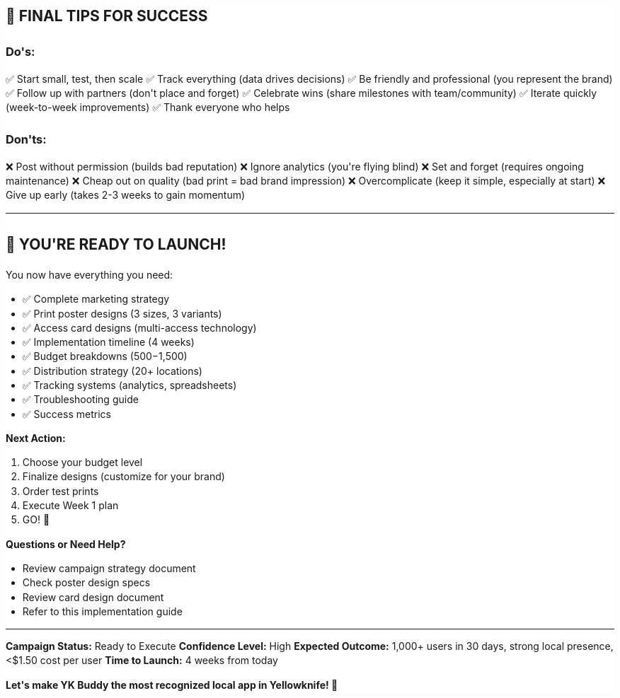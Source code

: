 
## 🌟 FINAL TIPS FOR SUCCESS

### Do's:
✅ Start small, test, then scale
✅ Track everything (data drives decisions)
✅ Be friendly and professional (you represent the brand)
✅ Follow up with partners (don't place and forget)
✅ Celebrate wins (share milestones with team/community)
✅ Iterate quickly (week-to-week improvements)
✅ Thank everyone who helps

### Don'ts:
❌ Post without permission (builds bad reputation)
❌ Ignore analytics (you're flying blind)
❌ Set and forget (requires ongoing maintenance)
❌ Cheap out on quality (bad print = bad brand impression)
❌ Overcomplicate (keep it simple, especially at start)
❌ Give up early (takes 2-3 weeks to gain momentum)

---

## 🚀 YOU'RE READY TO LAUNCH!

You now have everything you need:
- ✅ Complete marketing strategy
- ✅ Print poster designs (3 sizes, 3 variants)
- ✅ Access card designs (multi-access technology)
- ✅ Implementation timeline (4 weeks)
- ✅ Budget breakdowns ($500-$1,500)
- ✅ Distribution strategy (20+ locations)
- ✅ Tracking systems (analytics, spreadsheets)
- ✅ Troubleshooting guide
- ✅ Success metrics

**Next Action:**
1. Choose your budget level
2. Finalize designs (customize for your brand)
3. Order test prints
4. Execute Week 1 plan
5. GO! 🚀

**Questions or Need Help?**
- Review campaign strategy document
- Check poster design specs
- Review card design document
- Refer to this implementation guide

---

**Campaign Status:** Ready to Execute
**Confidence Level:** High
**Expected Outcome:** 1,000+ users in 30 days, strong local presence, <$1.50 cost per user
**Time to Launch:** 4 weeks from today

**Let's make YK Buddy the most recognized local app in Yellowknife! 🌌**
